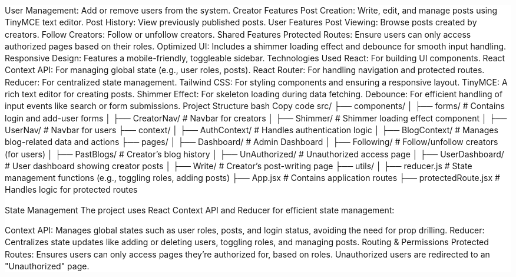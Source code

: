 User Management: Add or remove users from the system.
Creator Features
Post Creation: Write, edit, and manage posts using TinyMCE text editor.
Post History: View previously published posts.
User Features
Post Viewing: Browse posts created by creators.
Follow Creators: Follow or unfollow creators.
Shared Features
Protected Routes: Ensure users can only access authorized pages based on their roles.
Optimized UI: Includes a shimmer loading effect and debounce for smooth input handling.
Responsive Design: Features a mobile-friendly, toggleable sidebar.
Technologies Used
React: For building UI components.
React Context API: For managing global state (e.g., user roles, posts).
React Router: For handling navigation and protected routes.
Reducer: For centralized state management.
Tailwind CSS: For styling components and ensuring a responsive layout.
TinyMCE: A rich text editor for creating posts.
Shimmer Effect: For skeleton loading during data fetching.
Debounce: For efficient handling of input events like search or form submissions.
Project Structure
bash
Copy code
src/
├── components/
│   ├── forms/          # Contains login and add-user forms
│   ├── CreatorNav/     # Navbar for creators
│   ├── Shimmer/        # Shimmer loading effect component
│   ├── UserNav/        # Navbar for users
├── context/
│   ├── AuthContext/    # Handles authentication logic
│   ├── BlogContext/    # Manages blog-related data and actions
├── pages/
│   ├── Dashboard/      # Admin Dashboard
│   ├── Following/      # Follow/unfollow creators (for users)
│   ├── PastBlogs/      # Creator’s blog history
│   ├── UnAuthorized/   # Unauthorized access page
│   ├── UserDashboard/  # User dashboard showing creator posts
│   ├── Write/          # Creator’s post-writing page
├── utils/
│   ├── reducer.js      # State management functions (e.g., toggling roles, adding posts)
├── App.jsx             # Contains application routes
├── protectedRoute.jsx  # Handles logic for protected routes

State Management
The project uses React Context API and Reducer for efficient state management:

Context API: Manages global states such as user roles, posts, and login status, avoiding the need for prop drilling.
Reducer: Centralizes state updates like adding or deleting users, toggling roles, and managing posts.
Routing & Permissions
Protected Routes:
Ensures users can only access pages they’re authorized for, based on roles. Unauthorized users are redirected to an "Unauthorized" page.

